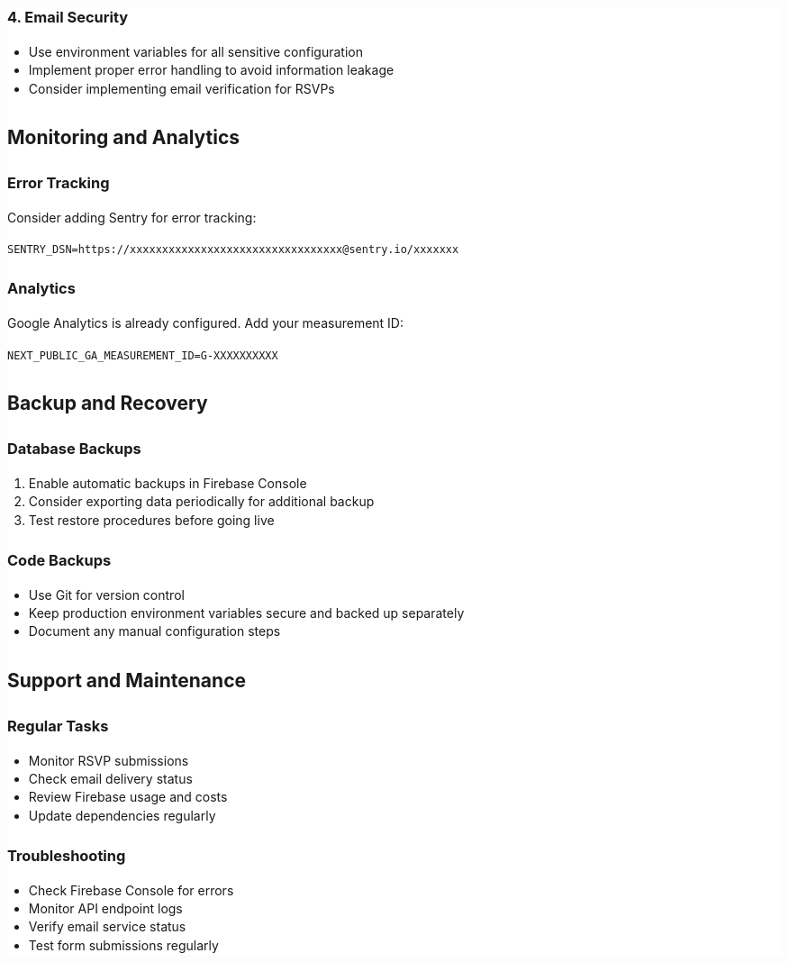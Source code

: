 ### 4. Email Security
- Use environment variables for all sensitive configuration
- Implement proper error handling to avoid information leakage
- Consider implementing email verification for RSVPs

## Monitoring and Analytics

### Error Tracking
Consider adding Sentry for error tracking:
```env
SENTRY_DSN=https://xxxxxxxxxxxxxxxxxxxxxxxxxxxxxxxxx@sentry.io/xxxxxxx
```

### Analytics
Google Analytics is already configured. Add your measurement ID:
```env
NEXT_PUBLIC_GA_MEASUREMENT_ID=G-XXXXXXXXXX
```

## Backup and Recovery

### Database Backups
1. Enable automatic backups in Firebase Console
2. Consider exporting data periodically for additional backup
3. Test restore procedures before going live

### Code Backups
- Use Git for version control
- Keep production environment variables secure and backed up separately
- Document any manual configuration steps

## Support and Maintenance

### Regular Tasks
- Monitor RSVP submissions
- Check email delivery status
- Review Firebase usage and costs
- Update dependencies regularly

### Troubleshooting
- Check Firebase Console for errors
- Monitor API endpoint logs
- Verify email service status
- Test form submissions regularly